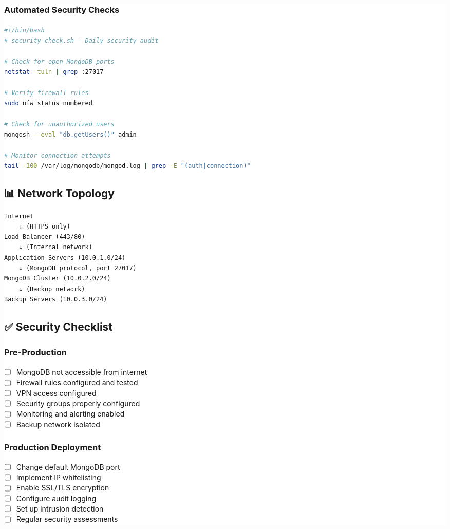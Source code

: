 ### Automated Security Checks
```bash
#!/bin/bash
# security-check.sh - Daily security audit

# Check for open MongoDB ports
netstat -tuln | grep :27017

# Verify firewall rules
sudo ufw status numbered

# Check for unauthorized users
mongosh --eval "db.getUsers()" admin

# Monitor connection attempts
tail -100 /var/log/mongodb/mongod.log | grep -E "(auth|connection)"
```

## 📊 Network Topology

```
Internet
    ↓ (HTTPS only)
Load Balancer (443/80)
    ↓ (Internal network)
Application Servers (10.0.1.0/24)
    ↓ (MongoDB protocol, port 27017)
MongoDB Cluster (10.0.2.0/24)
    ↓ (Backup network)
Backup Servers (10.0.3.0/24)
```

## ✅ Security Checklist

### Pre-Production
- [ ] MongoDB not accessible from internet
- [ ] Firewall rules configured and tested
- [ ] VPN access configured
- [ ] Security groups properly configured
- [ ] Monitoring and alerting enabled
- [ ] Backup network isolated

### Production Deployment
- [ ] Change default MongoDB port
- [ ] Implement IP whitelisting
- [ ] Enable SSL/TLS encryption
- [ ] Configure audit logging
- [ ] Set up intrusion detection
- [ ] Regular security assessments
